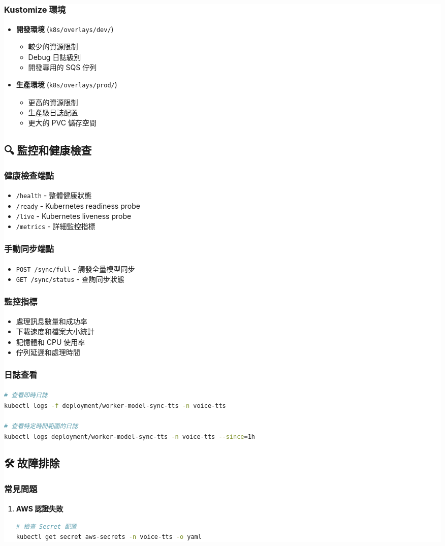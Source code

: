 ### Kustomize 環境

- **開發環境** (`k8s/overlays/dev/`)
  - 較少的資源限制
  - Debug 日誌級別
  - 開發專用的 SQS 佇列
  
- **生產環境** (`k8s/overlays/prod/`)
  - 更高的資源限制
  - 生產級日誌配置
  - 更大的 PVC 儲存空間

## 🔍 監控和健康檢查

### 健康檢查端點

- `/health` - 整體健康狀態
- `/ready` - Kubernetes readiness probe
- `/live` - Kubernetes liveness probe  
- `/metrics` - 詳細監控指標

### 手動同步端點

- `POST /sync/full` - 觸發全量模型同步
- `GET /sync/status` - 查詢同步狀態

### 監控指標

- 處理訊息數量和成功率
- 下載速度和檔案大小統計
- 記憶體和 CPU 使用率
- 佇列延遲和處理時間

### 日誌查看

```bash
# 查看即時日誌
kubectl logs -f deployment/worker-model-sync-tts -n voice-tts

# 查看特定時間範圍的日誌
kubectl logs deployment/worker-model-sync-tts -n voice-tts --since=1h
```

## 🛠️ 故障排除

### 常見問題

1. **AWS 認證失敗**
   ```bash
   # 檢查 Secret 配置
   kubectl get secret aws-secrets -n voice-tts -o yaml
   ```
